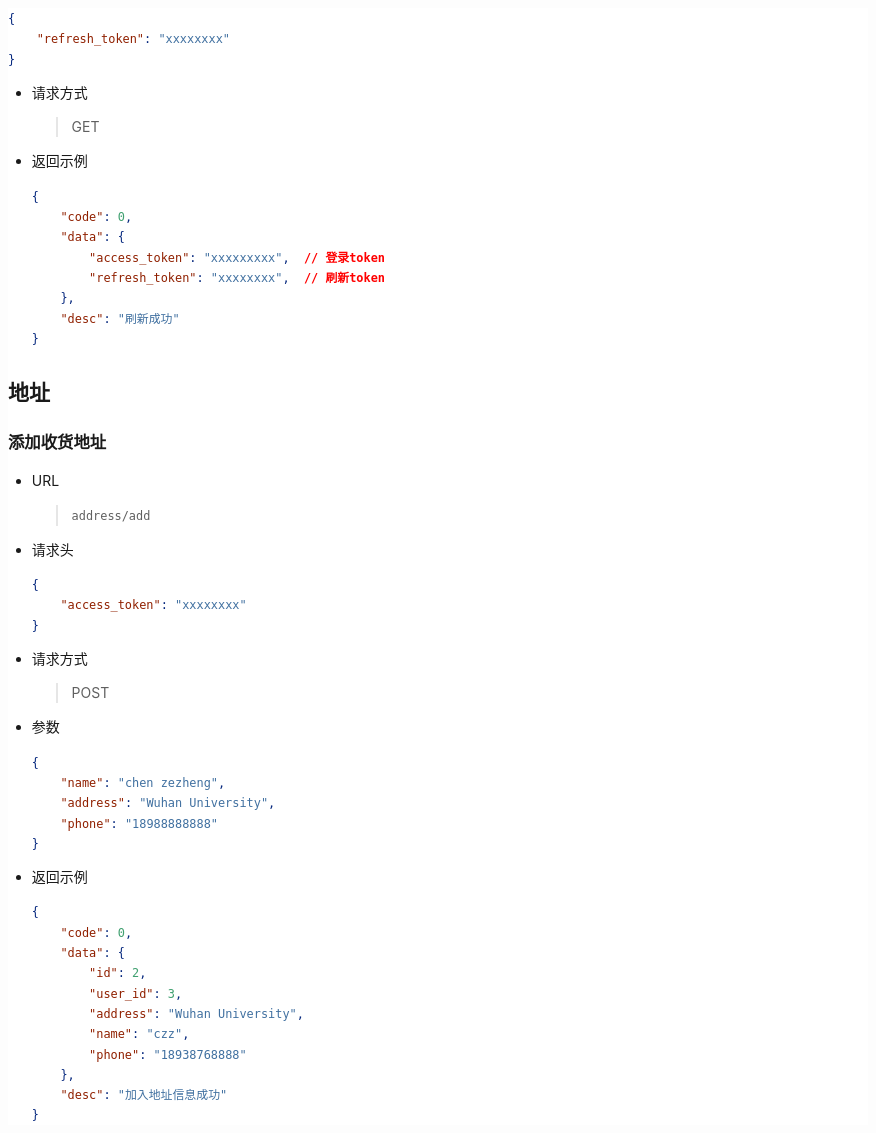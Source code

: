   ```json
  {
      "refresh_token": "xxxxxxxx"
  }
  ```

- 请求方式

  > GET

- 返回示例

  ```json
  {
      "code": 0,
      "data": {
          "access_token": "xxxxxxxxx",	// 登录token
          "refresh_token": "xxxxxxxx",	// 刷新token
      },
      "desc": "刷新成功"
  }
  ```



## 地址

### 添加收货地址

- URL

  > `address/add`

- 请求头

  ```json
  {
      "access_token": "xxxxxxxx"
  }
  ```

- 请求方式

  > POST

- 参数

  ```json
  {
      "name": "chen zezheng",
      "address": "Wuhan University",
      "phone": "18988888888"
  }
  ```

- 返回示例

  ```json
  {
      "code": 0,
      "data": {
          "id": 2,
          "user_id": 3,
          "address": "Wuhan University",
          "name": "czz",
          "phone": "18938768888"
      },
      "desc": "加入地址信息成功"
  }
  ```
